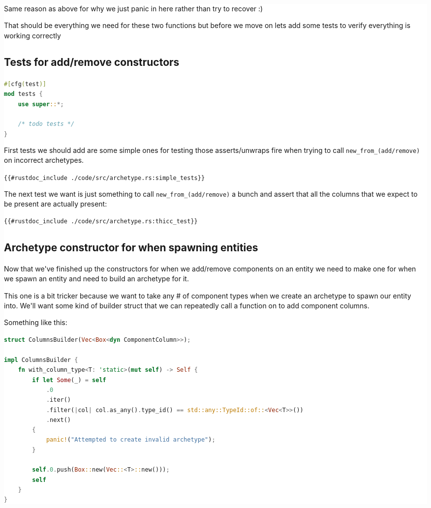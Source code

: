 Same reason as above for why we just panic in here rather than try to recover :)

That should be everything we need for these two functions but before we
move on lets add some tests to verify everything is working correctly

## Tests for add/remove constructors

```rust
#[cfg(test)]
mod tests {
    use super::*;
    
    /* todo tests */
}
```

First tests we should add are some simple ones for testing those asserts/unwraps 
fire when trying to call `new_from_(add/remove)` on incorrect archetypes.

```rust, noplaypen
{{#rustdoc_include ./code/src/archetype.rs:simple_tests}}
```

The next test we want is just something to call `new_from_(add/remove)` a bunch and assert
that all the columns that we expect to be present are actually present:

```rust, noplaypen
{{#rustdoc_include ./code/src/archetype.rs:thicc_test}}
```

## Archetype constructor for when spawning entities

Now that we've finished up the constructors for when we add/remove components on an entity we
need to make one for when we spawn an entity and need to build an archetype for it.

This one is a bit tricker because we want to take any # of component types when we create an
archetype to spawn our entity into. We'll want some kind of builder struct that we can repeatedly
call a function on to add component columns.

Something like this:

```rust
struct ColumnsBuilder(Vec<Box<dyn ComponentColumn>>);

impl ColumnsBuilder {
    fn with_column_type<T: 'static>(mut self) -> Self {
        if let Some(_) = self
            .0
            .iter()
            .filter(|col| col.as_any().type_id() == std::any::TypeId::of::<Vec<T>>())
            .next()
        {
            panic!("Attempted to create invalid archetype");
        }

        self.0.push(Box::new(Vec::<T>::new()));
        self
    }
}
```
